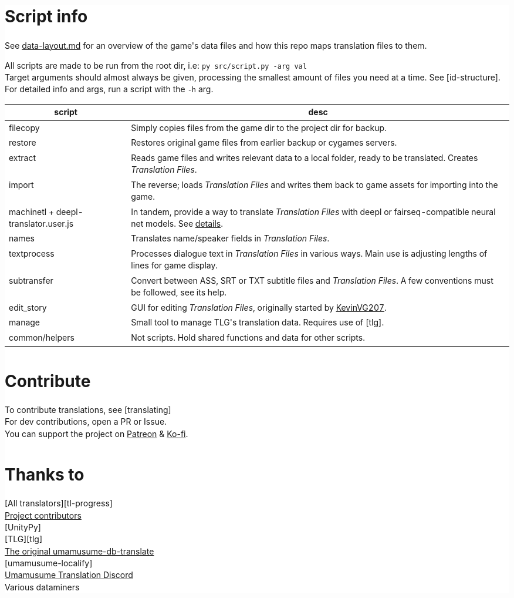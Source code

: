 # Script info

See [data-layout.md](docs/data-layout.md) for an overview of the game's data files and how this repo maps translation files to them.

All scripts are made to be run from the root dir, i.e: `py src/script.py -arg val`  
Target arguments should almost always be given, processing the smallest amount of files you need at a time. See [id-structure].  
For detailed info and args, run a script with the `-h` arg.

script | desc
---|---
filecopy | Simply copies files from the game dir to the project dir for backup.
restore | Restores original game files from earlier backup or cygames servers.
extract | Reads game files and writes relevant data to a local folder, ready to be translated. Creates *Translation Files*.
import | The reverse; loads *Translation Files* and writes them back to game assets for importing into the game.
machinetl + deepl-translator.user.js | In tandem, provide a way to translate *Translation Files* with deepl or fairseq-compatible neural net models. See [details](docs/translating.md#mtl-using-deepl).
names | Translates name/speaker fields in *Translation Files*.
textprocess | Processes dialogue text in *Translation Files* in various ways. Main use is adjusting lengths of lines for game display.
subtransfer | Convert between ASS, SRT or TXT subtitle files and *Translation Files*. A few conventions must be followed, see its help.
edit_story | GUI for editing *Translation Files*, originally started by [KevinVG207](https://github.com/KevinVG207).
manage | Small tool to manage TLG's translation data. Requires use of [tlg].
common/helpers | Not scripts. Hold shared functions and data for other scripts.


# Contribute

To contribute translations, see [translating]  
For dev contributions, open a PR or Issue.  
You can support the project on [Patreon](https://patreon.com/noccu) & [Ko-fi](https://ko-fi.com/noccyu).

# Thanks to

[All translators][tl-progress]  
[Project contributors](https://github.com/noccu/umamusu-translate/graphs/contributors)  
[UnityPy]  
[TLG][tlg]  
[The original umamusume-db-translate](https://github.com/FabulousCupcake/umamusume-db-translate)  
[umamusume-localify]  
[Umamusume Translation Discord](https://discord.gg/HpMRFNvsMv)  
Various dataminers


[^1]: cygames has a relatively good track record in leaving non-cheating, non-damaging tools and users alone in my experience. Any possible crackdown is also likely to start with announcements and warnings before bans.
[UnityPy]: https://github.com/K0lb3/UnityPy
[umamusume-localify]: https://github.com/GEEKiDoS/umamusume-localify
[tlg]: https://github.com/MinamiChiwa/Trainers-Legend-G
[db-translate project]: https://github.com/noccu/umamusume-db-translate
[tl-progress]: docs/tl-progress.md
[translating]: docs/translating.md
[id-structure]: docs/id-structure.md